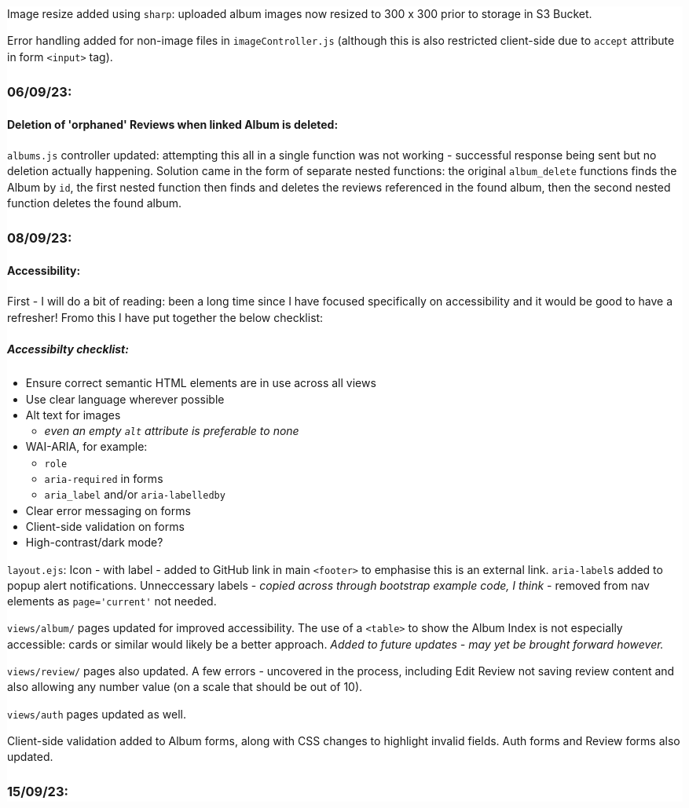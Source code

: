 Image resize added using `sharp`: uploaded album images now resized to 300 x 300 prior to storage in S3 Bucket.     

Error handling added for non-image files in `imageController.js` (although this is also restricted client-side due to `accept` attribute in form `<input>` tag).        

### 06/09/23:       

#### Deletion of 'orphaned' Reviews when linked Album is deleted:       

`albums.js` controller updated: attempting this all in a single function was not working - successful response being sent but no deletion actually happening. Solution came in the form of separate nested functions: the original `album_delete` functions finds the Album by `id`, the first nested function then finds and deletes the reviews referenced in the found album, then the second nested function deletes the found album.        

### 08/09/23:       

#### Accessibility:        

First - I will do a bit of reading: been a long time since I have focused specifically on accessibility and it would be good to have a refresher! Fromo this I have put together the below checklist:       

##### Accessibilty checklist:     
- Ensure correct semantic HTML elements are in use across all views     
- Use clear language wherever possible           
- Alt text for images       
    -   _even an empty `alt` attribute is preferable to none_     
- WAI-ARIA, for example:     
    -   `role`
    -   `aria-required` in forms        
    -   `aria_label` and/or `aria-labelledby`       
- Clear error messaging on forms        
- Client-side validation on forms       
- High-contrast/dark mode?       

`layout.ejs`: Icon - with label - added to GitHub link in main `<footer>` to emphasise this is an external link. `aria-label`s added to popup alert notifications. Unneccessary labels - _copied across through bootstrap example code, I think_ - removed from nav elements as `page='current'` not needed.         

`views/album/` pages updated for improved accessibility. The use of a `<table>` to show the Album Index is not especially accessible: cards or similar would likely be a better approach. _Added to future updates - may yet be brought forward however._               

`views/review/` pages also updated. A few errors - uncovered in the process, including Edit Review not saving review content and also allowing any number value (on a scale that should be out of 10).      

`views/auth` pages updated as well.     

Client-side validation added to Album forms, along with CSS changes to highlight invalid fields. Auth forms and Review forms also updated.       

### 15/09/23:       
